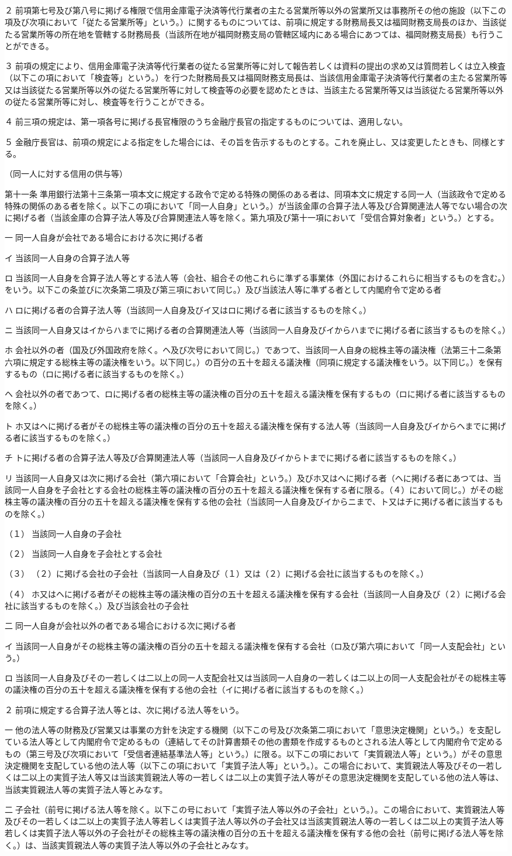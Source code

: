 ２ 前項第七号及び第八号に掲げる権限で信用金庫電子決済等代行業者の主たる営業所等以外の営業所又は事務所その他の施設（以下この項及び次項において「従たる営業所等」という。）に関するものについては、前項に規定する財務局長又は福岡財務支局長のほか、当該従たる営業所等の所在地を管轄する財務局長（当該所在地が福岡財務支局の管轄区域内にある場合にあつては、福岡財務支局長）も行うことができる。

３ 前項の規定により、信用金庫電子決済等代行業者の従たる営業所等に対して報告若しくは資料の提出の求め又は質問若しくは立入検査（以下この項において「検査等」という。）を行つた財務局長又は福岡財務支局長は、当該信用金庫電子決済等代行業者の主たる営業所等又は当該従たる営業所等以外の従たる営業所等に対して検査等の必要を認めたときは、当該主たる営業所等又は当該従たる営業所等以外の従たる営業所等に対し、検査等を行うことができる。

４ 前三項の規定は、第一項各号に掲げる長官権限のうち金融庁長官の指定するものについては、適用しない。

５ 金融庁長官は、前項の規定による指定をした場合には、その旨を告示するものとする。これを廃止し、又は変更したときも、同様とする。

（同一人に対する信用の供与等）

第十一条 準用銀行法第十三条第一項本文に規定する政令で定める特殊の関係のある者は、同項本文に規定する同一人（当該政令で定める特殊の関係のある者を除く。以下この項において「同一人自身」という。）が当該金庫の合算子法人等及び合算関連法人等でない場合の次に掲げる者（当該金庫の合算子法人等及び合算関連法人等を除く。第九項及び第十一項において「受信合算対象者」という。）とする。

一 同一人自身が会社である場合における次に掲げる者

イ 当該同一人自身の合算子法人等

ロ 当該同一人自身を合算子法人等とする法人等（会社、組合その他これらに準ずる事業体（外国におけるこれらに相当するものを含む。）をいう。以下この条並びに次条第二項及び第三項において同じ。）及び当該法人等に準ずる者として内閣府令で定める者

ハ ロに掲げる者の合算子法人等（当該同一人自身及びイ又はロに掲げる者に該当するものを除く。）

ニ 当該同一人自身又はイからハまでに掲げる者の合算関連法人等（当該同一人自身及びイからハまでに掲げる者に該当するものを除く。）

ホ 会社以外の者（国及び外国政府を除く。ヘ及び次号において同じ。）であつて、当該同一人自身の総株主等の議決権（法第三十二条第六項に規定する総株主等の議決権をいう。以下同じ。）の百分の五十を超える議決権（同項に規定する議決権をいう。以下同じ。）を保有するもの（ロに掲げる者に該当するものを除く。）

ヘ 会社以外の者であつて、ロに掲げる者の総株主等の議決権の百分の五十を超える議決権を保有するもの（ロに掲げる者に該当するものを除く。）

ト ホ又はヘに掲げる者がその総株主等の議決権の百分の五十を超える議決権を保有する法人等（当該同一人自身及びイからヘまでに掲げる者に該当するものを除く。）

チ トに掲げる者の合算子法人等及び合算関連法人等（当該同一人自身及びイからトまでに掲げる者に該当するものを除く。）

リ 当該同一人自身又は次に掲げる会社（第六項において「合算会社」という。）及びホ又はヘに掲げる者（ヘに掲げる者にあつては、当該同一人自身を子会社とする会社の総株主等の議決権の百分の五十を超える議決権を保有する者に限る。（４）において同じ。）がその総株主等の議決権の百分の五十を超える議決権を保有する他の会社（当該同一人自身及びイからニまで、ト又はチに掲げる者に該当するものを除く。）

（１） 当該同一人自身の子会社

（２） 当該同一人自身を子会社とする会社

（３） （２）に掲げる会社の子会社（当該同一人自身及び（１）又は（２）に掲げる会社に該当するものを除く。）

（４） ホ又はヘに掲げる者がその総株主等の議決権の百分の五十を超える議決権を保有する会社（当該同一人自身及び（２）に掲げる会社に該当するものを除く。）及び当該会社の子会社

二 同一人自身が会社以外の者である場合における次に掲げる者

イ 当該同一人自身がその総株主等の議決権の百分の五十を超える議決権を保有する会社（ロ及び第六項において「同一人支配会社」という。）

ロ 当該同一人自身及びその一若しくは二以上の同一人支配会社又は当該同一人自身の一若しくは二以上の同一人支配会社がその総株主等の議決権の百分の五十を超える議決権を保有する他の会社（イに掲げる者に該当するものを除く。）

２ 前項に規定する合算子法人等とは、次に掲げる法人等をいう。

一 他の法人等の財務及び営業又は事業の方針を決定する機関（以下この号及び次条第二項において「意思決定機関」という。）を支配している法人等として内閣府令で定めるもの（連結してその計算書類その他の書類を作成するものとされる法人等として内閣府令で定めるもの（第三号及び次項において「受信者連結基準法人等」という。）に限る。以下この項において「実質親法人等」という。）がその意思決定機関を支配している他の法人等（以下この項において「実質子法人等」という。）。この場合において、実質親法人等及びその一若しくは二以上の実質子法人等又は当該実質親法人等の一若しくは二以上の実質子法人等がその意思決定機関を支配している他の法人等は、当該実質親法人等の実質子法人等とみなす。

二 子会社（前号に掲げる法人等を除く。以下この号において「実質子法人等以外の子会社」という。）。この場合において、実質親法人等及びその一若しくは二以上の実質子法人等若しくは実質子法人等以外の子会社又は当該実質親法人等の一若しくは二以上の実質子法人等若しくは実質子法人等以外の子会社がその総株主等の議決権の百分の五十を超える議決権を保有する他の会社（前号に掲げる法人等を除く。）は、当該実質親法人等の実質子法人等以外の子会社とみなす。
